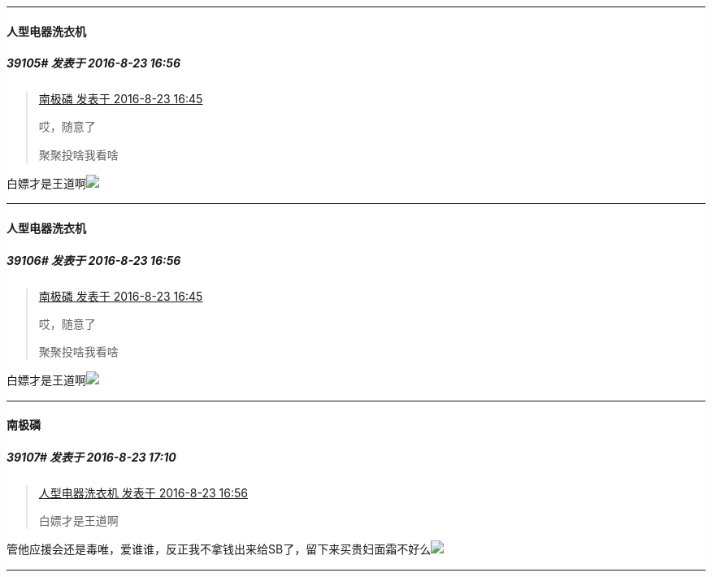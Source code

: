 

*****

####  人型电器洗衣机  
##### 39105#       发表于 2016-8-23 16:56



<blockquote><a href="httphttps://bbs.saraba1st.com/2b/forum.php?mod=redirect&amp;goto=findpost&amp;pid=33368905&amp;ptid=1105387" target="_blank">南极磷 发表于 2016-8-23 16:45</a>

哎，随意了

聚聚投啥我看啥</blockquote>
白嫖才是王道啊<img src="https://static.saraba1st.com/image/smiley/normal/038.gif" referrerpolicy="no-referrer">







*****

####  人型电器洗衣机  
##### 39106#       发表于 2016-8-23 16:56



<blockquote><a href="httphttps://bbs.saraba1st.com/2b/forum.php?mod=redirect&amp;goto=findpost&amp;pid=33368905&amp;ptid=1105387" target="_blank">南极磷 发表于 2016-8-23 16:45</a>

哎，随意了

聚聚投啥我看啥</blockquote>
白嫖才是王道啊<img src="https://static.saraba1st.com/image/smiley/normal/038.gif" referrerpolicy="no-referrer">







*****

####  南极磷  
##### 39107#       发表于 2016-8-23 17:10



<blockquote><a href="httphttps://bbs.saraba1st.com/2b/forum.php?mod=redirect&amp;goto=findpost&amp;pid=33369020&amp;ptid=1105387" target="_blank">人型电器洗衣机 发表于 2016-8-23 16:56</a>

白嫖才是王道啊</blockquote>
管他应援会还是毒唯，爱谁谁，反正我不拿钱出来给SB了，留下来买贵妇面霜不好么<img src="https://static.saraba1st.com/image/smiley/face/119.gif" referrerpolicy="no-referrer">







*****
